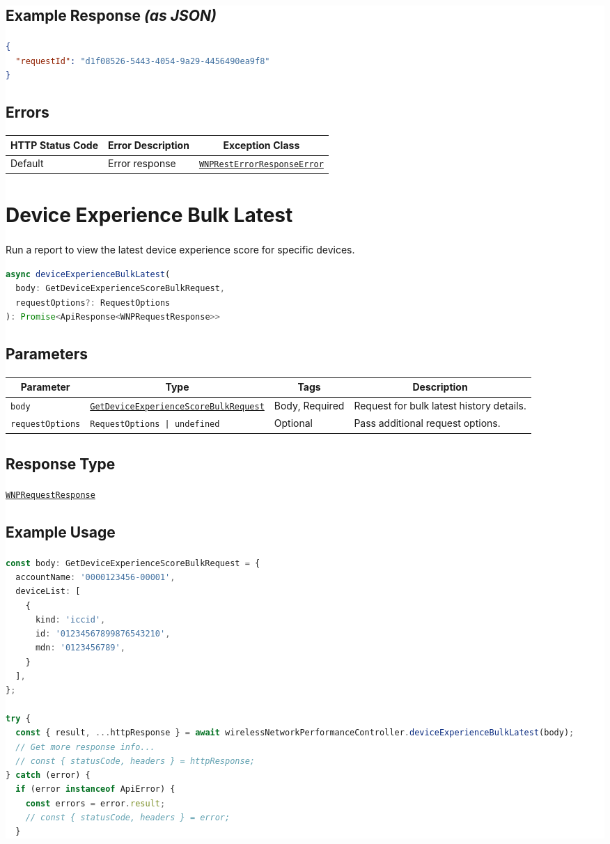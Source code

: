 ## Example Response *(as JSON)*

```json
{
  "requestId": "d1f08526-5443-4054-9a29-4456490ea9f8"
}
```

## Errors

| HTTP Status Code | Error Description | Exception Class |
|  --- | --- | --- |
| Default | Error response | [`WNPRestErrorResponseError`](../../doc/models/wnp-rest-error-response-error.md) |


# Device Experience Bulk Latest

Run a report to view the latest device experience score for specific devices.

```ts
async deviceExperienceBulkLatest(
  body: GetDeviceExperienceScoreBulkRequest,
  requestOptions?: RequestOptions
): Promise<ApiResponse<WNPRequestResponse>>
```

## Parameters

| Parameter | Type | Tags | Description |
|  --- | --- | --- | --- |
| `body` | [`GetDeviceExperienceScoreBulkRequest`](../../doc/models/get-device-experience-score-bulk-request.md) | Body, Required | Request for bulk latest history details. |
| `requestOptions` | `RequestOptions \| undefined` | Optional | Pass additional request options. |

## Response Type

[`WNPRequestResponse`](../../doc/models/wnp-request-response.md)

## Example Usage

```ts
const body: GetDeviceExperienceScoreBulkRequest = {
  accountName: '0000123456-00001',
  deviceList: [
    {
      kind: 'iccid',
      id: '01234567899876543210',
      mdn: '0123456789',
    }
  ],
};

try {
  const { result, ...httpResponse } = await wirelessNetworkPerformanceController.deviceExperienceBulkLatest(body);
  // Get more response info...
  // const { statusCode, headers } = httpResponse;
} catch (error) {
  if (error instanceof ApiError) {
    const errors = error.result;
    // const { statusCode, headers } = error;
  }
```